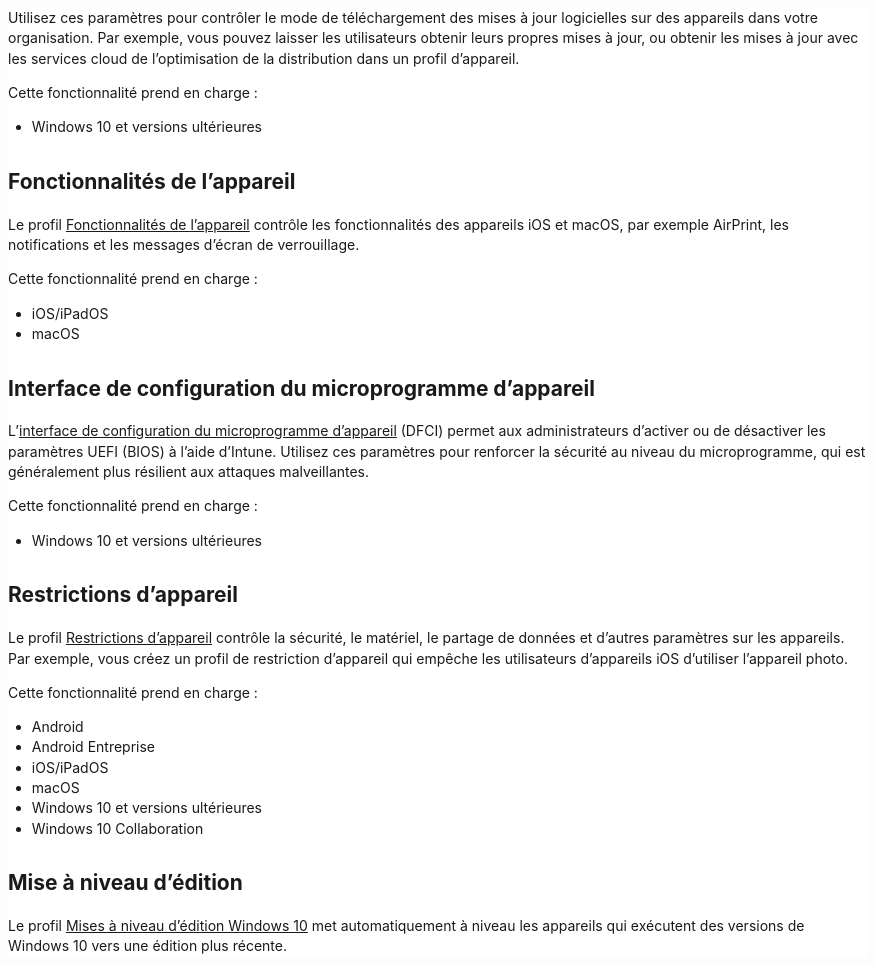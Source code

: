 Utilisez ces paramètres pour contrôler le mode de téléchargement des mises à jour logicielles sur des appareils dans votre organisation. Par exemple, vous pouvez laisser les utilisateurs obtenir leurs propres mises à jour, ou obtenir les mises à jour avec les services cloud de l’optimisation de la distribution dans un profil d’appareil.

Cette fonctionnalité prend en charge :

- Windows 10 et versions ultérieures

## <a name="device-features"></a>Fonctionnalités de l’appareil

Le profil [Fonctionnalités de l’appareil](device-features-configure.md) contrôle les fonctionnalités des appareils iOS et macOS, par exemple AirPrint, les notifications et les messages d’écran de verrouillage.

Cette fonctionnalité prend en charge :

- iOS/iPadOS
- macOS

## <a name="device-firmware-configuration-interface"></a>Interface de configuration du microprogramme d’appareil

L’[interface de configuration du microprogramme d’appareil](device-firmware-configuration-interface-windows.md) (DFCI) permet aux administrateurs d’activer ou de désactiver les paramètres UEFI (BIOS) à l’aide d’Intune. Utilisez ces paramètres pour renforcer la sécurité au niveau du microprogramme, qui est généralement plus résilient aux attaques malveillantes.

Cette fonctionnalité prend en charge :

- Windows 10 et versions ultérieures

## <a name="device-restrictions"></a>Restrictions d’appareil

Le profil [Restrictions d’appareil](device-restrictions-configure.md) contrôle la sécurité, le matériel, le partage de données et d’autres paramètres sur les appareils. Par exemple, vous créez un profil de restriction d’appareil qui empêche les utilisateurs d’appareils iOS d’utiliser l’appareil photo. 

Cette fonctionnalité prend en charge :

- Android
- Android Entreprise
- iOS/iPadOS
- macOS
- Windows 10 et versions ultérieures
- Windows 10 Collaboration

## <a name="edition-upgrade"></a>Mise à niveau d’édition

Le profil [Mises à niveau d’édition Windows 10](edition-upgrade-configure-windows-10.md) met automatiquement à niveau les appareils qui exécutent des versions de Windows 10 vers une édition plus récente.
